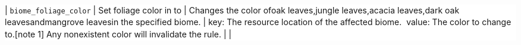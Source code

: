| `biome_foliage_color`                   | Set foliage color in <biome> to <color>                                                                                                                                                                                                                                                                                                                                                                                                                                             | Changes the color ofoak leaves,jungle leaves,acacia leaves,dark oak leavesandmangrove leavesin the specified biome.                                                                                                                                                                                                                                                                                                                                                                                                                                                                                                                                                                                                                                                                                                                                                                                                                                                                                                                                                                                                                                                                                                                                                                                                                                                                                                                                                                              | key: The resource location of the affected biome.  value: The color to change to.[note 1] Any nonexistent color will invalidate the rule.                                                                                                                                                                                                                                                                                                                                                                                                                                                                                                                                                                                                                                                                                                                                                                                 |                                                                                                                                                                                                                                                                                                |